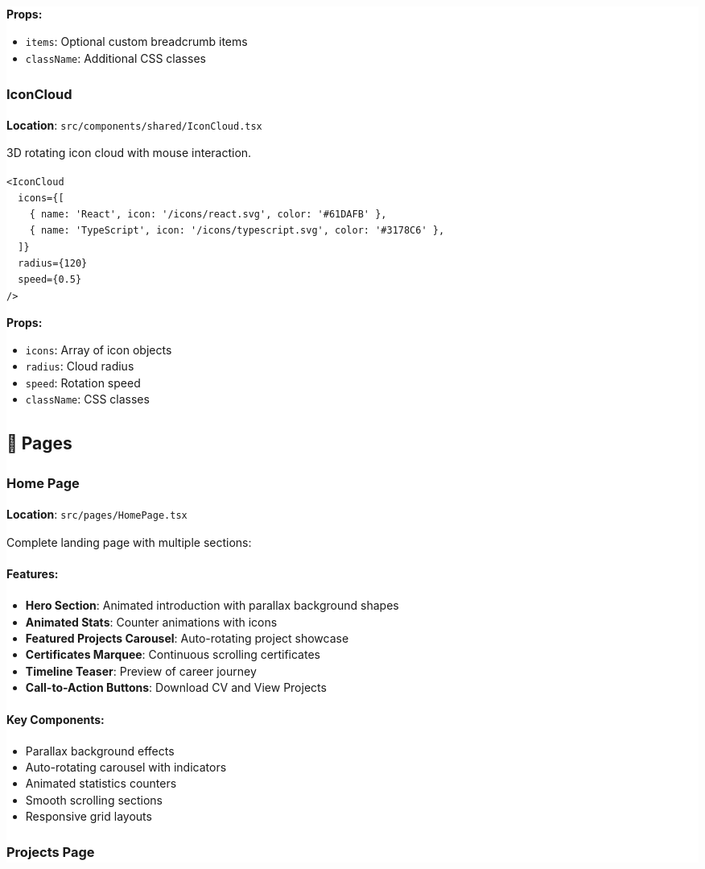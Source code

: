**Props:**

- `items`: Optional custom breadcrumb items
- `className`: Additional CSS classes

### IconCloud

**Location**: `src/components/shared/IconCloud.tsx`

3D rotating icon cloud with mouse interaction.

```tsx
<IconCloud
  icons={[
    { name: 'React', icon: '/icons/react.svg', color: '#61DAFB' },
    { name: 'TypeScript', icon: '/icons/typescript.svg', color: '#3178C6' },
  ]}
  radius={120}
  speed={0.5}
/>
```

**Props:**

- `icons`: Array of icon objects
- `radius`: Cloud radius
- `speed`: Rotation speed
- `className`: CSS classes

## 📄 Pages

### Home Page

**Location**: `src/pages/HomePage.tsx`

Complete landing page with multiple sections:

#### Features:

- **Hero Section**: Animated introduction with parallax background shapes
- **Animated Stats**: Counter animations with icons
- **Featured Projects Carousel**: Auto-rotating project showcase
- **Certificates Marquee**: Continuous scrolling certificates
- **Timeline Teaser**: Preview of career journey
- **Call-to-Action Buttons**: Download CV and View Projects

#### Key Components:

- Parallax background effects
- Auto-rotating carousel with indicators
- Animated statistics counters
- Smooth scrolling sections
- Responsive grid layouts

### Projects Page
